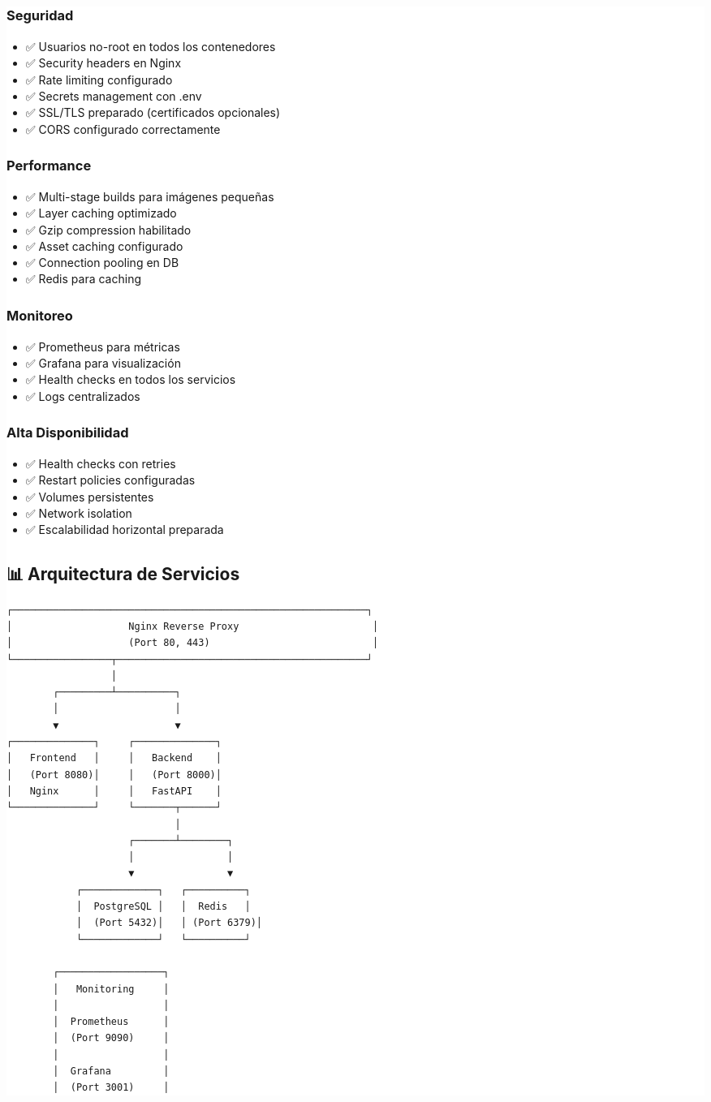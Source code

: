### Seguridad
- ✅ Usuarios no-root en todos los contenedores
- ✅ Security headers en Nginx
- ✅ Rate limiting configurado
- ✅ Secrets management con .env
- ✅ SSL/TLS preparado (certificados opcionales)
- ✅ CORS configurado correctamente

### Performance
- ✅ Multi-stage builds para imágenes pequeñas
- ✅ Layer caching optimizado
- ✅ Gzip compression habilitado
- ✅ Asset caching configurado
- ✅ Connection pooling en DB
- ✅ Redis para caching

### Monitoreo
- ✅ Prometheus para métricas
- ✅ Grafana para visualización
- ✅ Health checks en todos los servicios
- ✅ Logs centralizados

### Alta Disponibilidad
- ✅ Health checks con retries
- ✅ Restart policies configuradas
- ✅ Volumes persistentes
- ✅ Network isolation
- ✅ Escalabilidad horizontal preparada

## 📊 Arquitectura de Servicios

```
┌─────────────────────────────────────────────────────────────┐
│                    Nginx Reverse Proxy                       │
│                    (Port 80, 443)                            │
└─────────────────┬───────────────────────────────────────────┘
                  │
        ┌─────────┴──────────┐
        │                    │
        ▼                    ▼
┌──────────────┐     ┌──────────────┐
│   Frontend   │     │   Backend    │
│   (Port 8080)│     │   (Port 8000)│
│   Nginx      │     │   FastAPI    │
└──────────────┘     └───────┬──────┘
                             │
                     ┌───────┴────────┐
                     │                │
                     ▼                ▼
            ┌─────────────┐   ┌──────────┐
            │  PostgreSQL │   │  Redis   │
            │  (Port 5432)│   │ (Port 6379)│
            └─────────────┘   └──────────┘

        ┌──────────────────┐
        │   Monitoring     │
        │                  │
        │  Prometheus      │
        │  (Port 9090)     │
        │                  │
        │  Grafana         │
        │  (Port 3001)     │
```